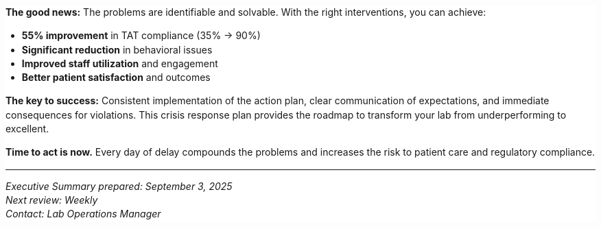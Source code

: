 **The good news:** The problems are identifiable and solvable. With the right interventions, you can achieve:
- **55% improvement** in TAT compliance (35% → 90%)
- **Significant reduction** in behavioral issues
- **Improved staff utilization** and engagement
- **Better patient satisfaction** and outcomes

**The key to success:** Consistent implementation of the action plan, clear communication of expectations, and immediate consequences for violations. This crisis response plan provides the roadmap to transform your lab from underperforming to excellent.

**Time to act is now.** Every day of delay compounds the problems and increases the risk to patient care and regulatory compliance.

---

*Executive Summary prepared: September 3, 2025*  
*Next review: Weekly*  
*Contact: Lab Operations Manager*




